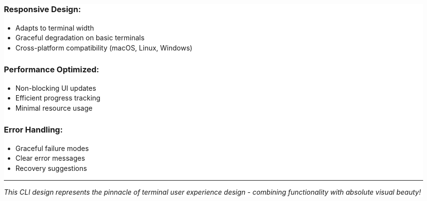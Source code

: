 ### **Responsive Design:**
- Adapts to terminal width
- Graceful degradation on basic terminals
- Cross-platform compatibility (macOS, Linux, Windows)

### **Performance Optimized:**
- Non-blocking UI updates
- Efficient progress tracking
- Minimal resource usage

### **Error Handling:**
- Graceful failure modes
- Clear error messages
- Recovery suggestions

---

*This CLI design represents the pinnacle of terminal user experience design - combining functionality with absolute visual beauty!*
